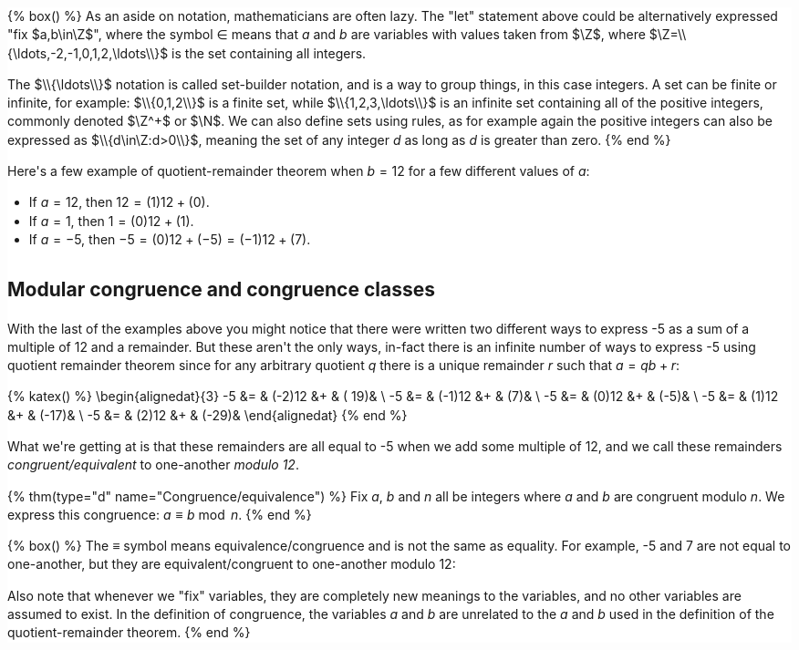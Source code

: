 {% box() %}
As an aside on notation, mathematicians are often lazy. The "let" statement above could be
alternatively expressed "fix $a,b\in\Z$", where the symbol $\in$ means that $a$ and $b$ are
variables with values taken from $\Z$, where $\Z=\\{\ldots,-2,-1,0,1,2,\ldots\\}$ is the set
containing all integers.

The $\\{\ldots\\}$ notation is called set-builder notation, and is a way to group things, in this
case integers. A set can be finite or infinite, for example: $\\{0,1,2\\}$ is a finite set, while
$\\{1,2,3,\ldots\\}$ is an infinite set containing all of the positive integers, commonly denoted
$\Z^+$ or $\N$. We can also define sets using rules, as for example again the positive integers can
also be expressed as $\\{d\in\Z:d>0\\}$, meaning the set of any integer $d$ as long as $d$ is
greater than zero.
{% end %}

Here's a few example of quotient-remainder theorem when $b=12$ for a few different values of $a$:

- If $a=12$, then $12=(1)12+(0)$.
- If $a=1$, then $1=(0)12+(1)$.
- If $a=-5$, then $-5=(0)12+(-5)=(-1)12+(7)$.

## Modular congruence and congruence classes

With the last of the examples above you might notice that there were written two different ways to
express -5 as a sum of a multiple of 12 and a remainder. But these aren't the only ways, in-fact
there is an infinite number of ways to express -5 using quotient remainder theorem since for any
arbitrary quotient $q$ there is a unique remainder $r$ such that $a=qb+r$:

{% katex() %}
\begin{alignedat}{3}
    -5 &= & (-2)12 &+ & ( 19)& \\
    -5 &= & (-1)12 &+ &   (7)& \\
    -5 &= &  (0)12 &+ &  (-5)& \\
    -5 &= &  (1)12 &+ & (-17)& \\
    -5 &= &  (2)12 &+ & (-29)&
\end{alignedat}
{% end %}

What we're getting at is that these remainders are all equal to -5 when we add some multiple of 12,
and we call these remainders *congruent/equivalent* to one-another *modulo 12*.

{% thm(type="d" name="Congruence/equivalence") %}
Fix $a$, $b$ and $n$ all be integers where $a$ and $b$ are congruent modulo $n$.
We express this congruence: $a\equiv b\bmod n.$
{% end %}

{% box() %}
The $\equiv$ symbol means equivalence/congruence and is not the same as equality. For example, -5
and 7 are not equal to one-another, but they are equivalent/congruent to one-another modulo 12:

<script type="math/tex;mode=display">
-5 \ne 7 \text{, but } -5 \equiv 7\bmod 12.
</script>

Also note that whenever we "fix" variables, they are completely new meanings to the variables, and
no other variables are assumed to exist. In the definition of congruence, the variables $a$ and
$b$ are unrelated to the $a$ and $b$ used in the definition of the quotient-remainder theorem.
{% end %}
